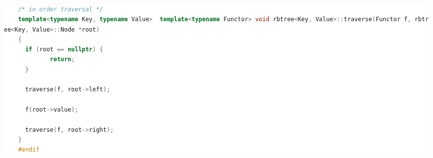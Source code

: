 ```cpp
    /* in order traversal */
    template<typename Key, typename Value>  template<typename Functor> void rbtree<Key, Value>::traverse(Functor f, rbtree<Key, Value>::Node *root)
    {
      if (root == nullptr) { 
             return; 
      }
    
      traverse(f, root->left);
    
      f(root->value); 
    
      traverse(f, root->right);
    }
    #endif
```

